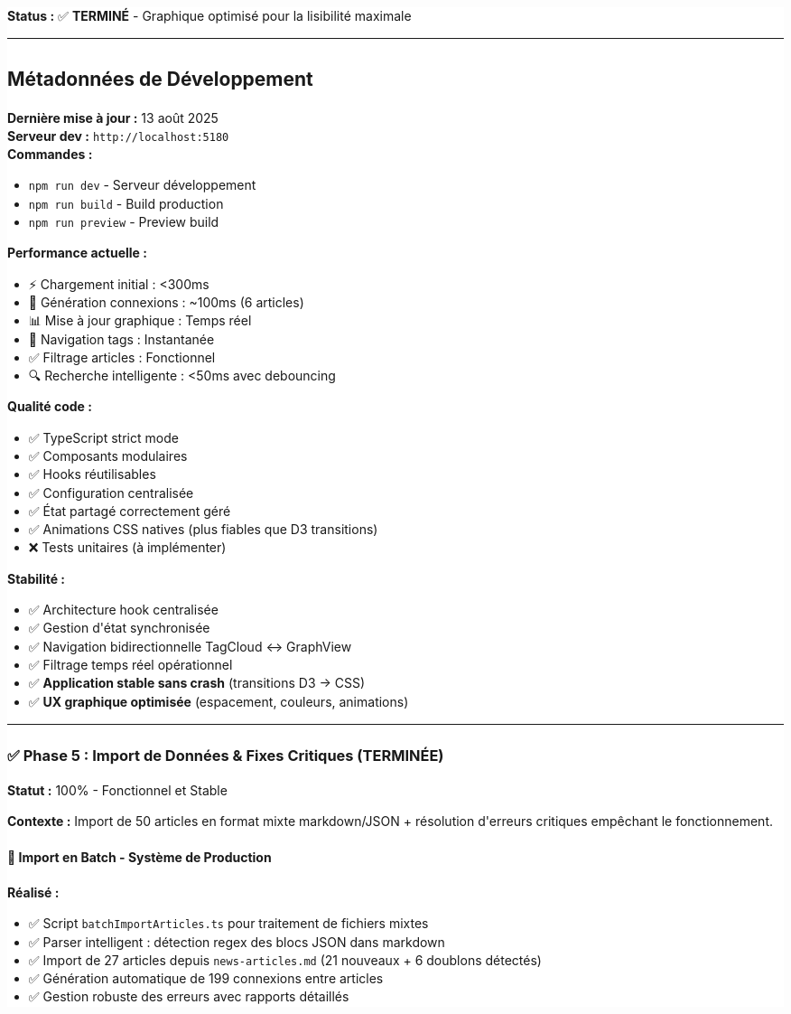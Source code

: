 **Status :** ✅ **TERMINÉ** - Graphique optimisé pour la lisibilité maximale

---

## Métadonnées de Développement

**Dernière mise à jour :** 13 août 2025  
**Serveur dev :** `http://localhost:5180`  
**Commandes :**
- `npm run dev` - Serveur développement
- `npm run build` - Build production
- `npm run preview` - Preview build

**Performance actuelle :**
- ⚡ Chargement initial : <300ms
- 🔗 Génération connexions : ~100ms (6 articles)
- 📊 Mise à jour graphique : Temps réel
- 🎯 Navigation tags : Instantanée
- ✅ Filtrage articles : Fonctionnel
- 🔍 Recherche intelligente : <50ms avec debouncing

**Qualité code :**
- ✅ TypeScript strict mode
- ✅ Composants modulaires
- ✅ Hooks réutilisables
- ✅ Configuration centralisée
- ✅ État partagé correctement géré
- ✅ Animations CSS natives (plus fiables que D3 transitions)
- ❌ Tests unitaires (à implémenter)

**Stabilité :**
- ✅ Architecture hook centralisée
- ✅ Gestion d'état synchronisée
- ✅ Navigation bidirectionnelle TagCloud ↔ GraphView
- ✅ Filtrage temps réel opérationnel
- ✅ **Application stable sans crash** (transitions D3 → CSS)
- ✅ **UX graphique optimisée** (espacement, couleurs, animations)

---

### ✅ Phase 5 : Import de Données & Fixes Critiques (TERMINÉE)
**Statut :** 100% - Fonctionnel et Stable

**Contexte :** Import de 50 articles en format mixte markdown/JSON + résolution d'erreurs critiques empêchant le fonctionnement.

#### 🚀 **Import en Batch - Système de Production**
**Réalisé :**
- ✅ Script `batchImportArticles.ts` pour traitement de fichiers mixtes
- ✅ Parser intelligent : détection regex des blocs JSON dans markdown
- ✅ Import de 27 articles depuis `news-articles.md` (21 nouveaux + 6 doublons détectés)
- ✅ Génération automatique de 199 connexions entre articles
- ✅ Gestion robuste des erreurs avec rapports détaillés
